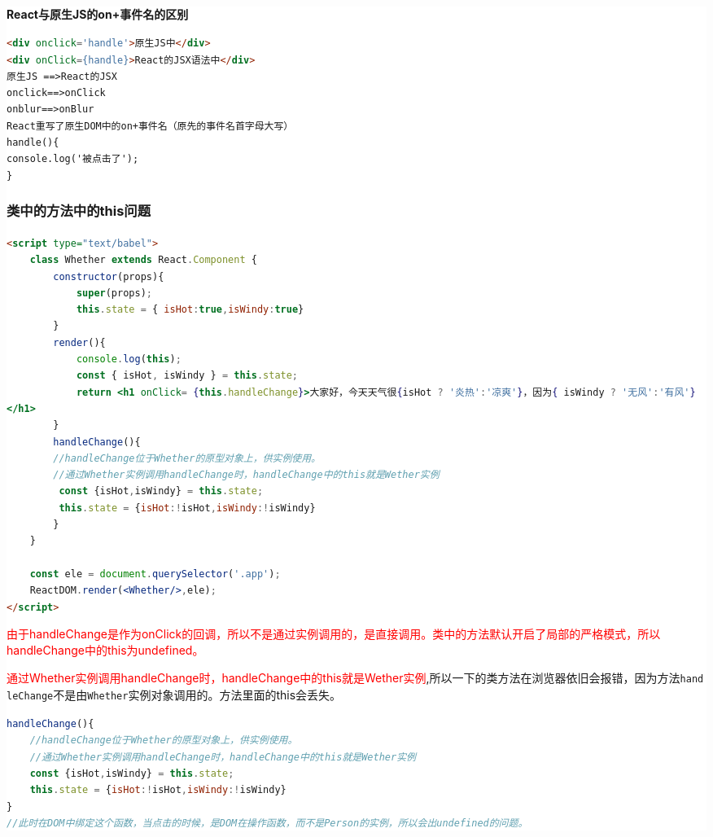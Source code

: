 

**React与原生JS的on+事件名的区别**

```html
<div onclick='handle'>原生JS中</div>
<div onClick={handle}>React的JSX语法中</div>
原生JS ==>React的JSX
onclick==>onClick
onblur==>onBlur
React重写了原生DOM中的on+事件名（原先的事件名首字母大写）
handle(){
console.log('被点击了');
}
```





### 类中的方法中的this问题

```html
<script type="text/babel">
    class Whether extends React.Component {
        constructor(props){
            super(props);
            this.state = { isHot:true,isWindy:true}
        }
        render(){
            console.log(this);
            const { isHot, isWindy } = this.state;
            return <h1 onClick= {this.handleChange}>大家好，今天天气很{isHot ? '炎热':'凉爽'}，因为{ isWindy ? '无风':'有风'}</h1>
        }
        handleChange(){
        //handleChange位于Whether的原型对象上，供实例使用。
        //通过Whether实例调用handleChange时，handleChange中的this就是Wether实例
         const {isHot,isWindy} = this.state;
         this.state = {isHot:!isHot,isWindy:!isWindy}
        }
    }
    
    const ele = document.querySelector('.app');
    ReactDOM.render(<Whether/>,ele);
</script>
```

<font color="red">由于handleChange是作为onClick的回调，所以不是通过实例调用的，是直接调用。类中的方法默认开启了局部的严格模式，所以handleChange中的this为undefined。</font>



<font color="red">通过Whether实例调用handleChange时，handleChange中的this就是Wether实例</font>,所以一下的类方法在浏览器依旧会报错，因为方法`handleChange`不是由`Whether`实例对象调用的。方法里面的this会丢失。

```javascript
handleChange(){
    //handleChange位于Whether的原型对象上，供实例使用。
    //通过Whether实例调用handleChange时，handleChange中的this就是Wether实例
    const {isHot,isWindy} = this.state;
    this.state = {isHot:!isHot,isWindy:!isWindy}
}
//此时在DOM中绑定这个函数，当点击的时候，是DOM在操作函数，而不是Person的实例，所以会出undefined的问题。
```
